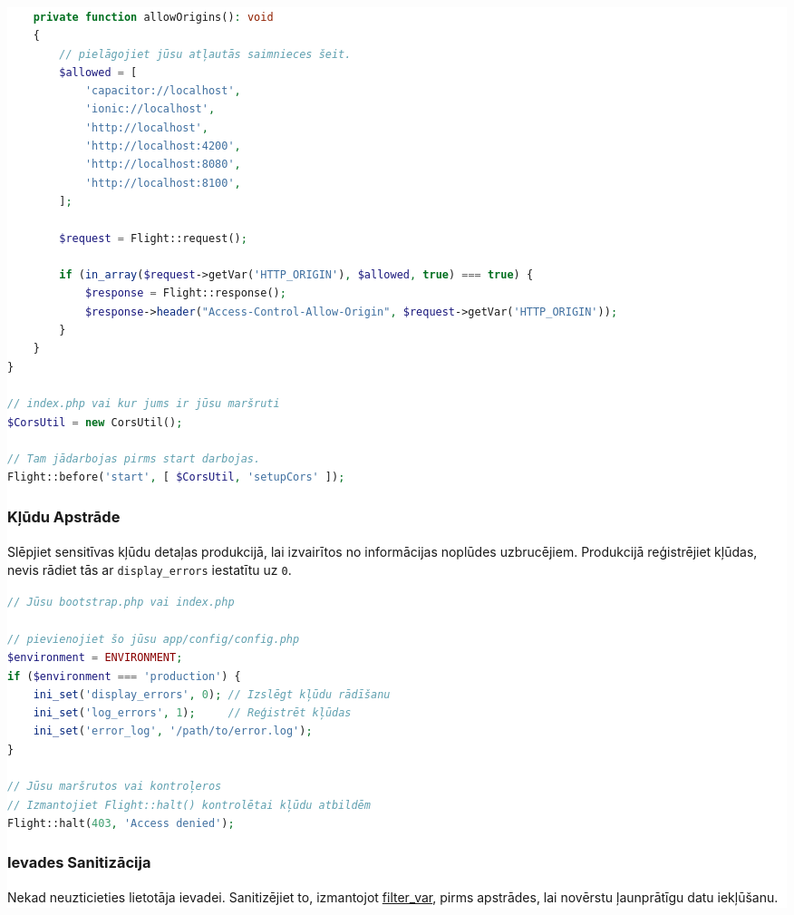 ```php
	private function allowOrigins(): void
	{
		// pielāgojiet jūsu atļautās saimnieces šeit.
		$allowed = [
			'capacitor://localhost',
			'ionic://localhost',
			'http://localhost',
			'http://localhost:4200',
			'http://localhost:8080',
			'http://localhost:8100',
		];

		$request = Flight::request();

		if (in_array($request->getVar('HTTP_ORIGIN'), $allowed, true) === true) {
			$response = Flight::response();
			$response->header("Access-Control-Allow-Origin", $request->getVar('HTTP_ORIGIN'));
		}
	}
}

// index.php vai kur jums ir jūsu maršruti
$CorsUtil = new CorsUtil();

// Tam jādarbojas pirms start darbojas.
Flight::before('start', [ $CorsUtil, 'setupCors' ]);
```

### Kļūdu Apstrāde
Slēpjiet sensitīvas kļūdu detaļas produkcijā, lai izvairītos no informācijas noplūdes uzbrucējiem. Produkcijā reģistrējiet kļūdas, nevis rādiet tās ar `display_errors` iestatītu uz `0`.

```php
// Jūsu bootstrap.php vai index.php

// pievienojiet šo jūsu app/config/config.php
$environment = ENVIRONMENT;
if ($environment === 'production') {
    ini_set('display_errors', 0); // Izslēgt kļūdu rādīšanu
    ini_set('log_errors', 1);     // Reģistrēt kļūdas
    ini_set('error_log', '/path/to/error.log');
}

// Jūsu maršrutos vai kontroļeros
// Izmantojiet Flight::halt() kontrolētai kļūdu atbildēm
Flight::halt(403, 'Access denied');
```

### Ievades Sanitizācija
Nekad neuzticieties lietotāja ievadei. Sanitizējiet to, izmantojot [filter_var](https://www.php.net/manual/en/function.filter-var.php), pirms apstrādes, lai novērstu ļaunprātīgu datu iekļūšanu.
